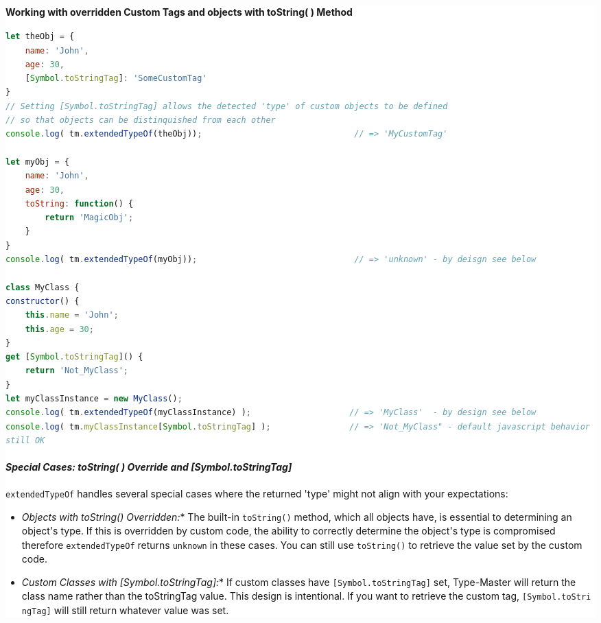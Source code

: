 **Working with overridden Custom Tags and objects with toString( ) Method**
```javascript
let theObj = {
    name: 'John',
    age: 30,
    [Symbol.toStringTag]: 'SomeCustomTag'
}
// Setting [Symbol.toStringTag] allows the detected 'type' of custom objects to be defined
// so that objects can be distinquished from each other
console.log( tm.extendedTypeOf(theObj));                               // => 'MyCustomTag'

let myObj = {
    name: 'John',
    age: 30,
    toString: function() {
        return 'MagicObj';
    }
}
console.log( tm.extendedTypeOf(myObj));                                // => 'unknown' - by deisgn see below

class MyClass {
constructor() {
    this.name = 'John';
    this.age = 30;
}
get [Symbol.toStringTag]() {
    return 'Not_MyClass';
}   
let myClassInstance = new MyClass();
console.log( tm.extendedTypeOf(myClassInstance) );                    // => 'MyClass'  - by design see below
console.log( tm.myClassInstance[Symbol.toStringTag] );                // => 'Not_MyClass" - default javascript behavior still OK

```

#### ***Special Cases: toString( ) Override and [Symbol.toStringTag]***

`extendedTypeOf` handles several special cases where the returned 'type' might not align with your expectations:

- *Objects with toString() Overridden:** The built-in `toString()` method, which all objects have, is essential to determining an object's type. If this is overridden by custom code, the ability to correctly determine the object's type is compromised therefore `extendedTypeOf` returns `unknown` in these cases. You can still use `toString()` to retrieve the value set by the custom code.
  
- *Custom Classes with [Symbol.toStringTag]:** If custom classes have `[Symbol.toStringTag]` set, Type-Master will return the class name rather than the toStringTag value. This design is intentional. If you want to retrieve the custom tag, `[Symbol.toStringTag]` will still return whatever value was set.
